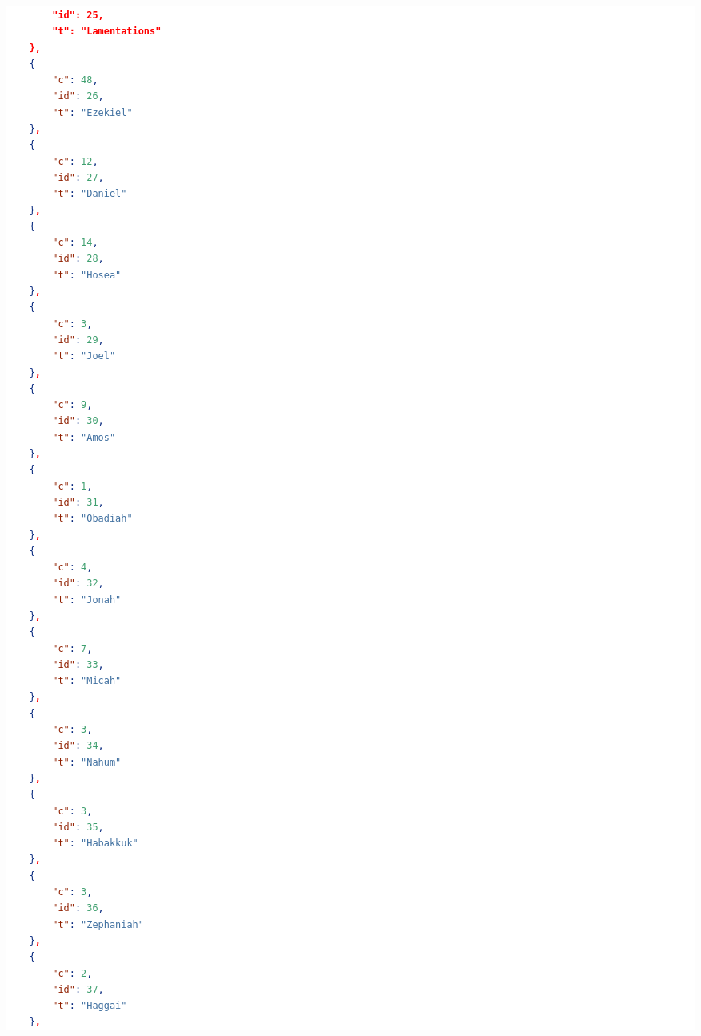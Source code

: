```json
        "id": 25,
        "t": "Lamentations"
    },
    {
        "c": 48,
        "id": 26,
        "t": "Ezekiel"
    },
    {
        "c": 12,
        "id": 27,
        "t": "Daniel"
    },
    {
        "c": 14,
        "id": 28,
        "t": "Hosea"
    },
    {
        "c": 3,
        "id": 29,
        "t": "Joel"
    },
    {
        "c": 9,
        "id": 30,
        "t": "Amos"
    },
    {
        "c": 1,
        "id": 31,
        "t": "Obadiah"
    },
    {
        "c": 4,
        "id": 32,
        "t": "Jonah"
    },
    {
        "c": 7,
        "id": 33,
        "t": "Micah"
    },
    {
        "c": 3,
        "id": 34,
        "t": "Nahum"
    },
    {
        "c": 3,
        "id": 35,
        "t": "Habakkuk"
    },
    {
        "c": 3,
        "id": 36,
        "t": "Zephaniah"
    },
    {
        "c": 2,
        "id": 37,
        "t": "Haggai"
    },
```